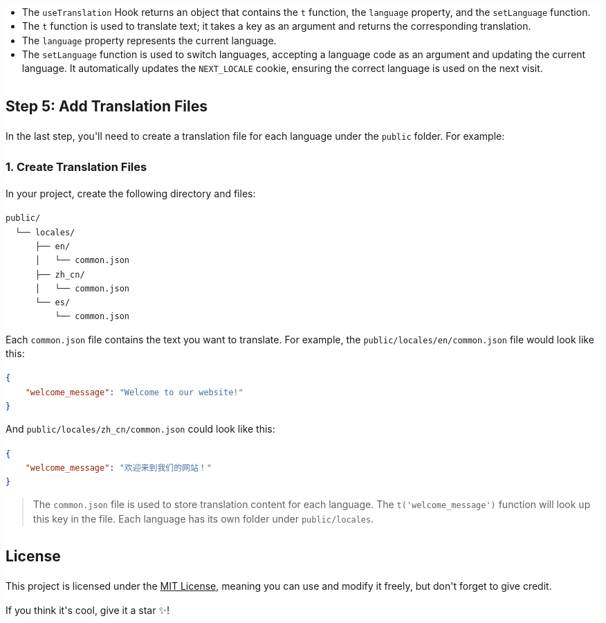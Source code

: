 - The `useTranslation` Hook returns an object that contains the `t` function, the `language` property, and the `setLanguage` function.
- The `t` function is used to translate text; it takes a key as an argument and returns the corresponding translation.
- The `language` property represents the current language.
- The `setLanguage` function is used to switch languages, accepting a language code as an argument and updating the current language. It automatically updates the `NEXT_LOCALE` cookie, ensuring the correct language is used on the next visit.

## Step 5: Add Translation Files

In the last step, you'll need to create a translation file for each language under the `public` folder. For example:

### 1. Create Translation Files

In your project, create the following directory and files:

```plaintext
public/
  └── locales/
      ├── en/
      │   └── common.json
      ├── zh_cn/
      │   └── common.json
      └── es/
          └── common.json
```

Each `common.json` file contains the text you want to translate. For example, the `public/locales/en/common.json` file would look like this:

```json
{
    "welcome_message": "Welcome to our website!"
}
```

And `public/locales/zh_cn/common.json` could look like this:

```json
{
    "welcome_message": "欢迎来到我们的网站！"
}
```

> The `common.json` file is used to store translation content for each language. The `t('welcome_message')` function will look up this key in the file.
> Each language has its own folder under `public/locales`.

## License

This project is licensed under the [MIT License](https://opensource.org/licenses/MIT), meaning you can use and modify it freely, but don't forget to give credit.

If you think it's cool, give it a star ✨!

